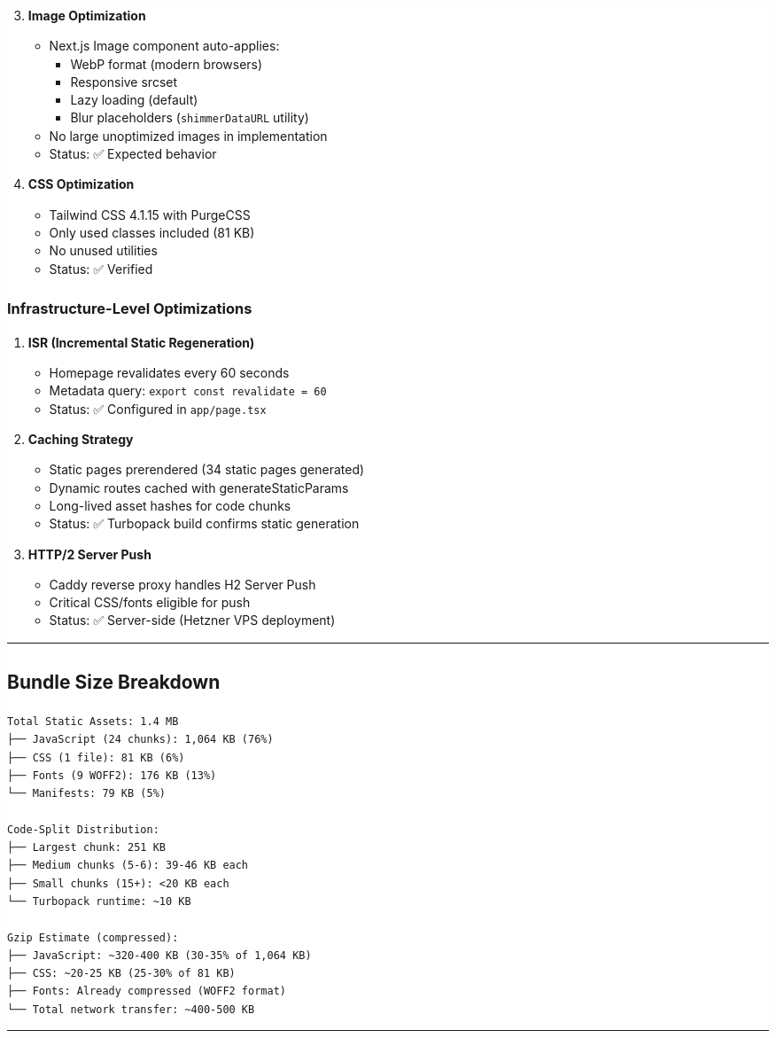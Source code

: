 3. **Image Optimization**
   - Next.js Image component auto-applies:
     - WebP format (modern browsers)
     - Responsive srcset
     - Lazy loading (default)
     - Blur placeholders (`shimmerDataURL` utility)
   - No large unoptimized images in implementation
   - Status: ✅ Expected behavior

4. **CSS Optimization**
   - Tailwind CSS 4.1.15 with PurgeCSS
   - Only used classes included (81 KB)
   - No unused utilities
   - Status: ✅ Verified

### Infrastructure-Level Optimizations

1. **ISR (Incremental Static Regeneration)**
   - Homepage revalidates every 60 seconds
   - Metadata query: `export const revalidate = 60`
   - Status: ✅ Configured in `app/page.tsx`

2. **Caching Strategy**
   - Static pages prerendered (34 static pages generated)
   - Dynamic routes cached with generateStaticParams
   - Long-lived asset hashes for code chunks
   - Status: ✅ Turbopack build confirms static generation

3. **HTTP/2 Server Push**
   - Caddy reverse proxy handles H2 Server Push
   - Critical CSS/fonts eligible for push
   - Status: ✅ Server-side (Hetzner VPS deployment)

---

## Bundle Size Breakdown

```
Total Static Assets: 1.4 MB
├── JavaScript (24 chunks): 1,064 KB (76%)
├── CSS (1 file): 81 KB (6%)
├── Fonts (9 WOFF2): 176 KB (13%)
└── Manifests: 79 KB (5%)

Code-Split Distribution:
├── Largest chunk: 251 KB
├── Medium chunks (5-6): 39-46 KB each
├── Small chunks (15+): <20 KB each
└── Turbopack runtime: ~10 KB

Gzip Estimate (compressed):
├── JavaScript: ~320-400 KB (30-35% of 1,064 KB)
├── CSS: ~20-25 KB (25-30% of 81 KB)
├── Fonts: Already compressed (WOFF2 format)
└── Total network transfer: ~400-500 KB
```

---